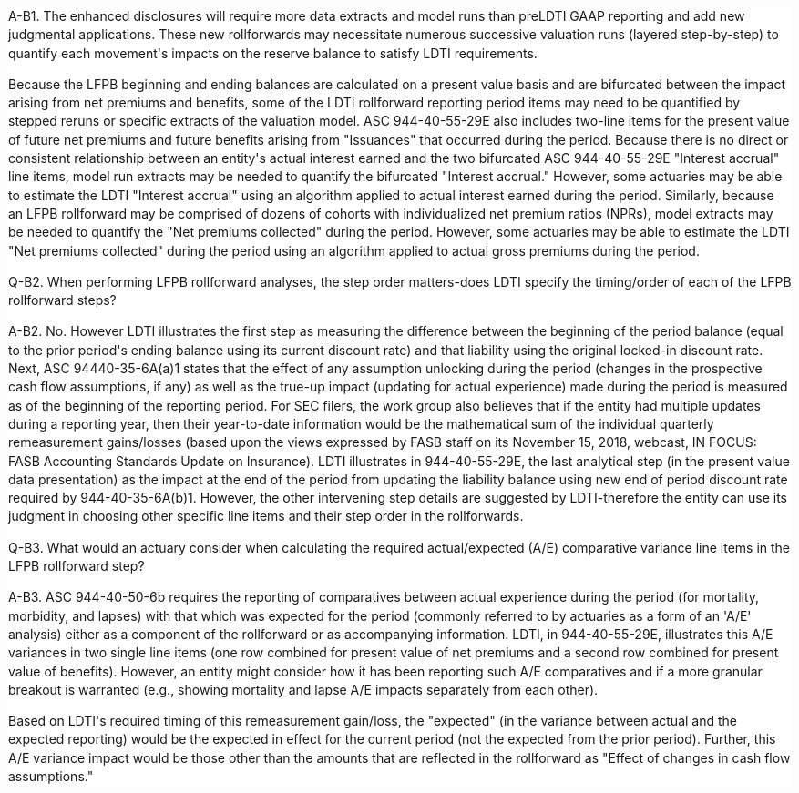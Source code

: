 A-B1. The enhanced disclosures will require more data extracts and model runs than preLDTI GAAP reporting and add new judgmental applications. These new rollforwards may necessitate numerous successive valuation runs (layered step-by-step) to quantify each movement's impacts on the reserve balance to satisfy LDTI requirements.

Because the LFPB beginning and ending balances are calculated on a present value basis and are bifurcated between the impact arising from net premiums and benefits, some of the LDTI rollforward reporting period items may need to be quantified by stepped reruns or specific extracts of the valuation model. ASC 944-40-55-29E also includes two-line items for the present value of future net premiums and future benefits arising from "Issuances" that occurred during the period. Because there is no direct or consistent relationship between an entity's actual interest earned and the two bifurcated ASC 944-40-55-29E "Interest accrual" line items, model run extracts may be needed to quantify the bifurcated "Interest accrual." However, some actuaries may be able to estimate the LDTI "Interest accrual" using an algorithm applied to actual interest earned during the period. Similarly, because an LFPB rollforward may be comprised of dozens of cohorts with individualized net premium ratios (NPRs), model extracts may be needed to quantify the "Net premiums collected" during the period. However, some actuaries may be able to estimate the LDTI "Net premiums collected" during the period using an algorithm applied to actual gross premiums during the period.

Q-B2. When performing LFPB rollforward analyses, the step order matters-does LDTI specify the timing/order of each of the LFPB rollforward steps?

A-B2. No. However LDTI illustrates the first step as measuring the difference between the beginning of the period balance (equal to the prior period's ending balance using its current discount rate) and that liability using the original locked-in discount rate. Next, ASC 94440-35-6A(a)1 states that the effect of any assumption unlocking during the period (changes in the prospective cash flow assumptions, if any) as well as the true-up impact (updating for actual experience) made during the period is measured as of the beginning of the reporting period. For SEC filers, the work group also believes that if the entity had multiple updates during a reporting year, then their year-to-date information would be the mathematical sum of the individual quarterly remeasurement gains/losses (based upon the views expressed by FASB staff on its November 15, 2018, webcast, IN FOCUS: FASB Accounting Standards Update on Insurance). LDTI illustrates in 944-40-55-29E, the last analytical step (in the present value data presentation) as the impact at the end of the period from updating the liability balance using new end of period discount rate required by 944-40-35-6A(b)1. However, the other intervening step details are suggested by LDTI-therefore the entity can use its judgment in choosing other specific line items and their step order in the rollforwards.

Q-B3. What would an actuary consider when calculating the required actual/expected (A/E) comparative variance line items in the LFPB rollforward step?

A-B3. ASC 944-40-50-6b requires the reporting of comparatives between actual experience during the period (for mortality, morbidity, and lapses) with that which was expected for the period (commonly referred to by actuaries as a form of an 'A/E' analysis) either as a component of the rollforward or as accompanying information. LDTI, in 944-40-55-29E, illustrates this $\mathrm{A} / \mathrm{E}$ variances in two single line items (one row combined for present value of net premiums and a second row combined for present value of benefits). However, an entity might consider how it has been reporting such $\mathrm{A} / \mathrm{E}$ comparatives and if a more granular breakout is warranted (e.g., showing mortality and lapse A/E impacts separately from each other).

Based on LDTI's required timing of this remeasurement gain/loss, the "expected" (in the variance between actual and the expected reporting) would be the expected in effect for the current period (not the expected from the prior period). Further, this A/E variance impact would be those other than the amounts that are reflected in the rollforward as "Effect of changes in cash flow assumptions."
